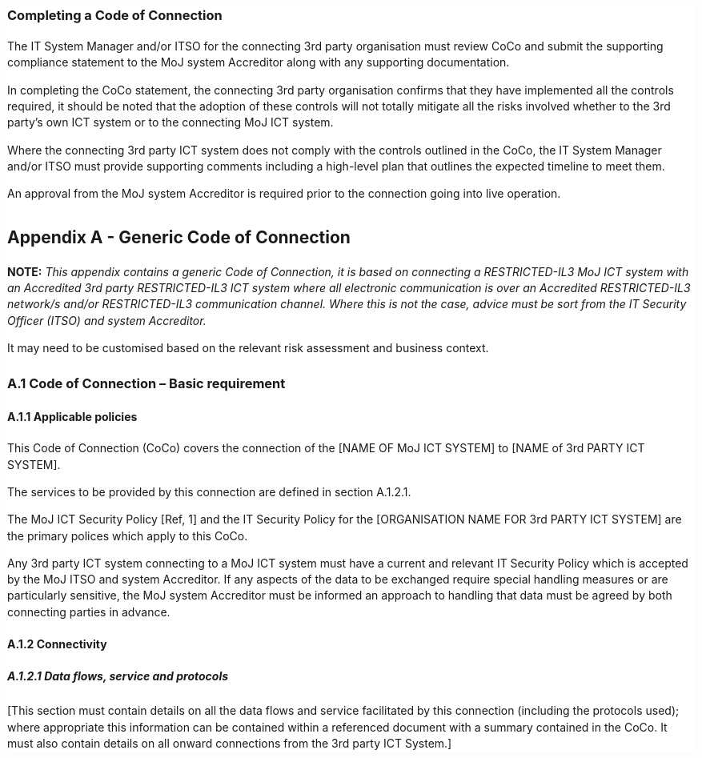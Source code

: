### Completing a Code of Connection

The IT System Manager and/or ITSO for the connecting 3rd party organisation must review CoCo and submit the supporting compliance statement to the MoJ system Accreditor along with any supporting documentation.

In completing the CoCo statement, the connecting 3rd party organisation confirms that they have implemented all the controls required, it should be noted that the adoption of these controls will not totally mitigate all the risks involved whether to the 3rd party’s own ICT system or to the connecting MoJ ICT system.

Where the connecting 3rd party ICT system does not comply with the controls outlined in the CoCo, the IT System Manager and/or ITSO must provide supporting comments including a high-level plan that outlines the expected timeline to meet them.

An approval from the MoJ system Accreditor is required prior to the connection going into live operation.

## Appendix A - Generic Code of Connection

**NOTE:** *This appendix contains a generic Code of Connection, it is based on connecting a RESTRICTED-IL3 MoJ ICT system with an Accredited 3rd party RESTRICTED-IL3 ICT system where all electronic communication is over an Accredited RESTRICTED-IL3 network/s and/or RESTRICTED-IL3 communication channel. Where this is not the case, advice must be sort from the IT Security Officer (ITSO) and system Accreditor.*

It may need to be customised based on the relevant risk assessment and business context.

### A.1 Code of Connection – Basic requirement

#### A.1.1  Applicable policies

This Code of Connection (CoCo) covers the connection of the [NAME OF MoJ ICT SYSTEM] to [NAME of 3rd PARTY ICT SYSTEM].

The services to be provided by this connection are defined in section A.1.2.1.

The MoJ ICT Security Policy [Ref, 1] and the IT Security Policy for the [ORGANISATION NAME FOR 3rd PARTY ICT SYSTEM] are the primary polices which apply to this CoCo.

Any 3rd party ICT system connecting to a MoJ ICT system must have a current and relevant IT Security Policy which is accepted by the MoJ ITSO and system Accreditor.
If any aspects of the data to be exchanged require special handling measures or are particularly sensitive, the MoJ system Accreditor must be informed an approach to handling that data must be agreed by both connecting parties in advance.

#### A.1.2 Connectivity

##### A.1.2.1 Data flows, service and protocols

[This section must contain details on all the data flows and service facilitated by this connection (including the protocols used); where appropriate this information can be contained within a referenced document with a summary contained in the CoCo. It must also contain details on all onward connections from the 3rd party ICT System.]
 